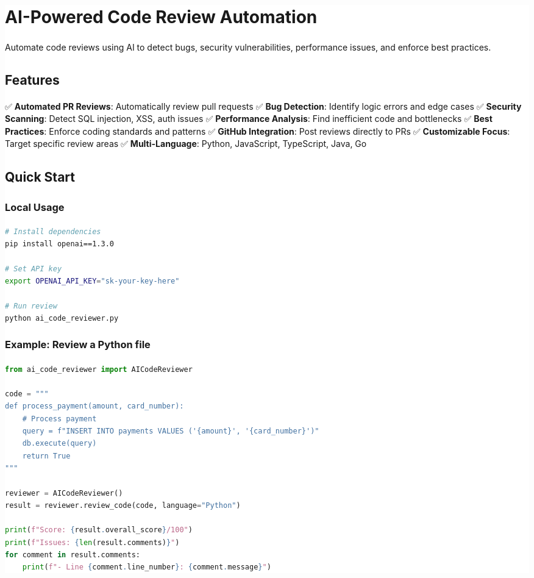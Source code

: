 # AI-Powered Code Review Automation

Automate code reviews using AI to detect bugs, security vulnerabilities, performance issues, and enforce best practices.

## Features

✅ **Automated PR Reviews**: Automatically review pull requests
✅ **Bug Detection**: Identify logic errors and edge cases
✅ **Security Scanning**: Detect SQL injection, XSS, auth issues
✅ **Performance Analysis**: Find inefficient code and bottlenecks
✅ **Best Practices**: Enforce coding standards and patterns
✅ **GitHub Integration**: Post reviews directly to PRs
✅ **Customizable Focus**: Target specific review areas
✅ **Multi-Language**: Python, JavaScript, TypeScript, Java, Go

## Quick Start

### Local Usage

```bash
# Install dependencies
pip install openai==1.3.0

# Set API key
export OPENAI_API_KEY="sk-your-key-here"

# Run review
python ai_code_reviewer.py
```

### Example: Review a Python file

```python
from ai_code_reviewer import AICodeReviewer

code = """
def process_payment(amount, card_number):
    # Process payment
    query = f"INSERT INTO payments VALUES ('{amount}', '{card_number}')"
    db.execute(query)
    return True
"""

reviewer = AICodeReviewer()
result = reviewer.review_code(code, language="Python")

print(f"Score: {result.overall_score}/100")
print(f"Issues: {len(result.comments)}")
for comment in result.comments:
    print(f"- Line {comment.line_number}: {comment.message}")
```
